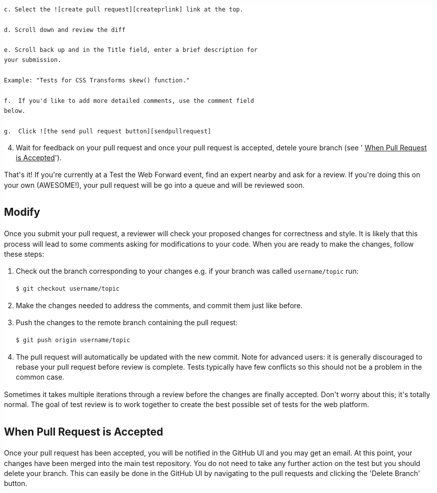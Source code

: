     c. Select the ![create pull request][createprlink] link at the top.
    
    d. Scroll down and review the diff

    e. Scroll back up and in the Title field, enter a brief description for 
    your submission.
    
    Example: "Tests for CSS Transforms skew() function."
    
    f.  If you'd like to add more detailed comments, use the comment field 
    below.
    
    g.  Click ![the send pull request button][sendpullrequest]


4. Wait for feedback on your pull request and once your pull request is 
accepted, detele youre branch (see '
[When Pull Request is Accepted][pr-accepted]').

That's it! If you're currently at a Test the Web Forward event, find an
expert nearby and ask for a review. If you're doing this on your own
(AWESOME!), your pull request will be go into a queue and will be reviewed
soon.

## Modify

Once you submit your pull request, a reviewer will check your proposed changes
for correctness and style. It is likely that this process will lead to some
comments asking for modifications to your code. When you are ready to make the
changes, follow these steps:

1.  Check out the branch corresponding to your changes e.g. if your branch was
    called `username/topic` 
    run:
    
        $ git checkout username/topic
    
2.  Make the changes needed to address the comments, and commit them just like
    before.
    
3.  Push the changes to the remote branch containing the pull request:
    
        $ git push origin username/topic
    
4.  The pull request will automatically be updated with the new commit. Note 
    for advanced users: it is generally discouraged to rebase your pull request
    before review is complete. Tests typically have few conflicts so this 
    should not be a problem in the common case.

Sometimes it takes multiple iterations through a review before the changes are
finally accepted. Don't worry about this; it's totally normal. The goal of test
review is to work together to create the best possible set of tests for the web
platform.

<span id="praccepted" class="toc"></span>
## When Pull Request is Accepted
Once your pull request has been accepted, you will be notified in the GitHub 
UI and you may get an email.  At this point, your changes have been merged 
into the main test repository.  You do not need to take any further action 
on the test but you should delete your branch.  This can easily be done in 
the GitHub UI by navigating to the pull requests and clicking the 
'Delete Branch' button.


[branch]: #branch
[commit]: #commit
[css-repo]: https://github.com/w3c/csswg-test
[forkbtn]: /assets/forkbtn.png
[git]: http://git-scm.com/downloads
[git-book]: http://git-scm.com/book
[github]: https://github.com/
[github-fork-docs]: https://help.github.com/articles/fork-a-repo
[github-createpr]: https://help.github.com/articles/creating-a-pull-request
[help]: https://help.github.com/
[linux-setup]: https://help.github.com/articles/set-up-git#platform-linux
[mac-setup]: https://help.github.com/articles/set-up-git#platform-mac
[main-repo]: https://github.com/w3c/web-platform-tests
[pullrequestlink]: /assets/pullrequestlink.png
[pullrequestbtn]: /assets/pullrequestbtn.png
[editbtn]: /assets/editbtn.png
[createprlink]: /assets/createprlink.png
[sendpullrequest]: /assets/sendpullrequest.png
[praccepteddelete]: /assets/praccepteddelete.png
[submit]: #submit
[window-setup]: https://help.github.com/articles/set-up-git#platform-windows
[remote-upstream]: #upstream
[pr-accepted]: #praccepted